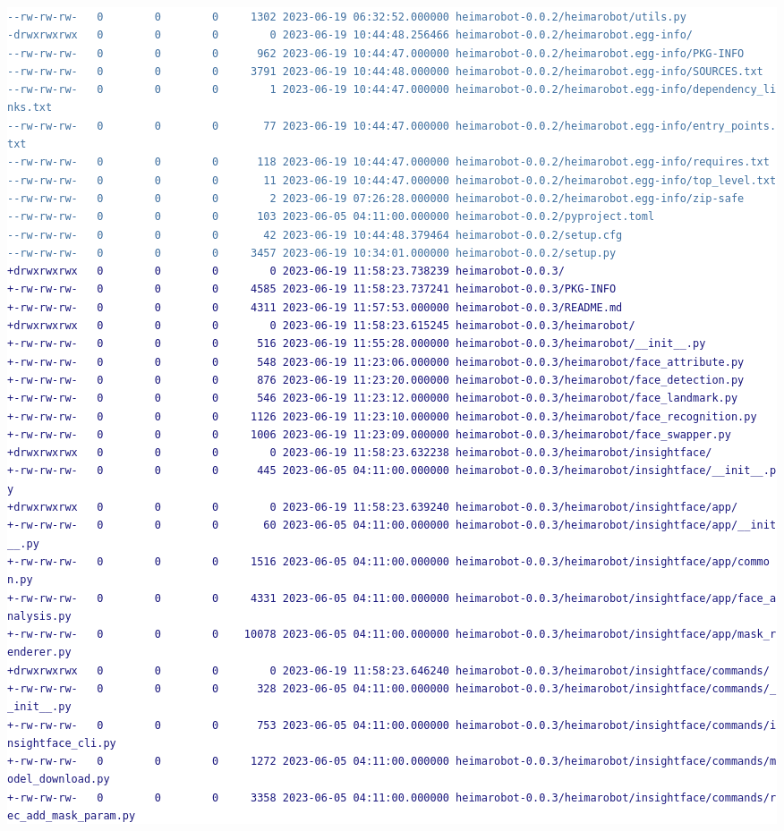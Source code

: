 ```diff
--rw-rw-rw-   0        0        0     1302 2023-06-19 06:32:52.000000 heimarobot-0.0.2/heimarobot/utils.py
-drwxrwxrwx   0        0        0        0 2023-06-19 10:44:48.256466 heimarobot-0.0.2/heimarobot.egg-info/
--rw-rw-rw-   0        0        0      962 2023-06-19 10:44:47.000000 heimarobot-0.0.2/heimarobot.egg-info/PKG-INFO
--rw-rw-rw-   0        0        0     3791 2023-06-19 10:44:48.000000 heimarobot-0.0.2/heimarobot.egg-info/SOURCES.txt
--rw-rw-rw-   0        0        0        1 2023-06-19 10:44:47.000000 heimarobot-0.0.2/heimarobot.egg-info/dependency_links.txt
--rw-rw-rw-   0        0        0       77 2023-06-19 10:44:47.000000 heimarobot-0.0.2/heimarobot.egg-info/entry_points.txt
--rw-rw-rw-   0        0        0      118 2023-06-19 10:44:47.000000 heimarobot-0.0.2/heimarobot.egg-info/requires.txt
--rw-rw-rw-   0        0        0       11 2023-06-19 10:44:47.000000 heimarobot-0.0.2/heimarobot.egg-info/top_level.txt
--rw-rw-rw-   0        0        0        2 2023-06-19 07:26:28.000000 heimarobot-0.0.2/heimarobot.egg-info/zip-safe
--rw-rw-rw-   0        0        0      103 2023-06-05 04:11:00.000000 heimarobot-0.0.2/pyproject.toml
--rw-rw-rw-   0        0        0       42 2023-06-19 10:44:48.379464 heimarobot-0.0.2/setup.cfg
--rw-rw-rw-   0        0        0     3457 2023-06-19 10:34:01.000000 heimarobot-0.0.2/setup.py
+drwxrwxrwx   0        0        0        0 2023-06-19 11:58:23.738239 heimarobot-0.0.3/
+-rw-rw-rw-   0        0        0     4585 2023-06-19 11:58:23.737241 heimarobot-0.0.3/PKG-INFO
+-rw-rw-rw-   0        0        0     4311 2023-06-19 11:57:53.000000 heimarobot-0.0.3/README.md
+drwxrwxrwx   0        0        0        0 2023-06-19 11:58:23.615245 heimarobot-0.0.3/heimarobot/
+-rw-rw-rw-   0        0        0      516 2023-06-19 11:55:28.000000 heimarobot-0.0.3/heimarobot/__init__.py
+-rw-rw-rw-   0        0        0      548 2023-06-19 11:23:06.000000 heimarobot-0.0.3/heimarobot/face_attribute.py
+-rw-rw-rw-   0        0        0      876 2023-06-19 11:23:20.000000 heimarobot-0.0.3/heimarobot/face_detection.py
+-rw-rw-rw-   0        0        0      546 2023-06-19 11:23:12.000000 heimarobot-0.0.3/heimarobot/face_landmark.py
+-rw-rw-rw-   0        0        0     1126 2023-06-19 11:23:10.000000 heimarobot-0.0.3/heimarobot/face_recognition.py
+-rw-rw-rw-   0        0        0     1006 2023-06-19 11:23:09.000000 heimarobot-0.0.3/heimarobot/face_swapper.py
+drwxrwxrwx   0        0        0        0 2023-06-19 11:58:23.632238 heimarobot-0.0.3/heimarobot/insightface/
+-rw-rw-rw-   0        0        0      445 2023-06-05 04:11:00.000000 heimarobot-0.0.3/heimarobot/insightface/__init__.py
+drwxrwxrwx   0        0        0        0 2023-06-19 11:58:23.639240 heimarobot-0.0.3/heimarobot/insightface/app/
+-rw-rw-rw-   0        0        0       60 2023-06-05 04:11:00.000000 heimarobot-0.0.3/heimarobot/insightface/app/__init__.py
+-rw-rw-rw-   0        0        0     1516 2023-06-05 04:11:00.000000 heimarobot-0.0.3/heimarobot/insightface/app/common.py
+-rw-rw-rw-   0        0        0     4331 2023-06-05 04:11:00.000000 heimarobot-0.0.3/heimarobot/insightface/app/face_analysis.py
+-rw-rw-rw-   0        0        0    10078 2023-06-05 04:11:00.000000 heimarobot-0.0.3/heimarobot/insightface/app/mask_renderer.py
+drwxrwxrwx   0        0        0        0 2023-06-19 11:58:23.646240 heimarobot-0.0.3/heimarobot/insightface/commands/
+-rw-rw-rw-   0        0        0      328 2023-06-05 04:11:00.000000 heimarobot-0.0.3/heimarobot/insightface/commands/__init__.py
+-rw-rw-rw-   0        0        0      753 2023-06-05 04:11:00.000000 heimarobot-0.0.3/heimarobot/insightface/commands/insightface_cli.py
+-rw-rw-rw-   0        0        0     1272 2023-06-05 04:11:00.000000 heimarobot-0.0.3/heimarobot/insightface/commands/model_download.py
+-rw-rw-rw-   0        0        0     3358 2023-06-05 04:11:00.000000 heimarobot-0.0.3/heimarobot/insightface/commands/rec_add_mask_param.py
```